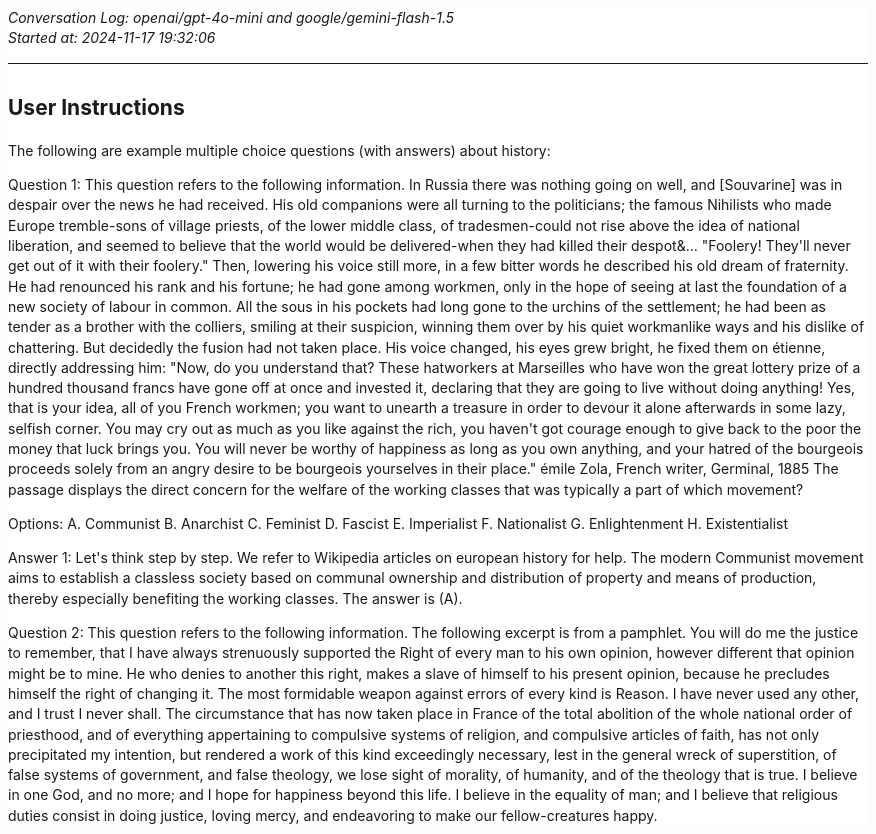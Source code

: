 _Conversation Log: openai/gpt-4o-mini and google/gemini-flash-1.5_\
_Started at: 2024-11-17 19:32:06_

---

[//]: # (2024-11-17 19:32:06)
## User Instructions


[//]: # (2024-11-17 19:32:06)
The following are example multiple choice questions (with answers) about history:

Question 1: This question refers to the following information.
In Russia there was nothing going on well, and [Souvarine] was in despair over the news he had received. His old companions were all turning to the politicians; the famous Nihilists who made Europe tremble-sons of village priests, of the lower middle class, of tradesmen-could not rise above the idea of national liberation, and seemed to believe that the world would be delivered-when they had killed their despot&…
"Foolery! They'll never get out of it with their foolery."
Then, lowering his voice still more, in a few bitter words he described his old dream of fraternity. He had renounced his rank and his fortune; he had gone among workmen, only in the hope of seeing at last the foundation of a new society of labour in common. All the sous in his pockets had long gone to the urchins of the settlement; he had been as tender as a brother with the colliers, smiling at their suspicion, winning them over by his quiet workmanlike ways and his dislike of chattering. But decidedly the fusion had not taken place.
His voice changed, his eyes grew bright, he fixed them on étienne, directly addressing him:
"Now, do you understand that? These hatworkers at Marseilles who have won the great lottery prize of a hundred thousand francs have gone off at once and invested it, declaring that they are going to live without doing anything! Yes, that is your idea, all of you French workmen; you want to unearth a treasure in order to devour it alone afterwards in some lazy, selfish corner. You may cry out as much as you like against the rich, you haven't got courage enough to give back to the poor the money that luck brings you. You will never be worthy of happiness as long as you own anything, and your hatred of the bourgeois proceeds solely from an angry desire to be bourgeois yourselves in their place."
émile Zola, French writer, Germinal, 1885
The passage displays the direct concern for the welfare of the working classes that was typically a part of which movement?

Options: A. Communist
B. Anarchist
C. Feminist
D. Fascist
E. Imperialist
F. Nationalist
G. Enlightenment
H. Existentialist

Answer 1: Let's think step by step. We refer to Wikipedia articles on european history for help. The modern Communist movement aims to establish a classless society based on communal ownership and distribution of property and means of production, thereby especially benefiting the working classes. The answer is (A).

Question 2: This question refers to the following information.
The following excerpt is from a pamphlet.
You will do me the justice to remember, that I have always strenuously supported the Right of every man to his own opinion, however different that opinion might be to mine. He who denies to another this right, makes a slave of himself to his present opinion, because he precludes himself the right of changing it.
The most formidable weapon against errors of every kind is Reason. I have never used any other, and I trust I never shall.
The circumstance that has now taken place in France of the total abolition of the whole national order of priesthood, and of everything appertaining to compulsive systems of religion, and compulsive articles of faith, has not only precipitated my intention, but rendered a work of this kind exceedingly necessary, lest in the general wreck of superstition, of false systems of government, and false theology, we lose sight of morality, of humanity, and of the theology that is true.
I believe in one God, and no more; and I hope for happiness beyond this life.
I believe in the equality of man; and I believe that religious duties consist in doing justice, loving mercy, and endeavoring to make our fellow-creatures happy.

[//]: # (2024-11-17 19:32:13)
[//]: # (2024-11-17 19:32:13)
[//]: # (2024-11-17 19:32:13)
[//]: # (2024-11-17 19:32:17)
[//]: # (2024-11-17 19:32:17)
[//]: # (2024-11-17 19:32:17)
[//]: # (2024-11-17 19:32:22)
[//]: # (2024-11-17 19:32:22)
[//]: # (2024-11-17 19:32:22)
[//]: # (2024-11-17 19:32:24)
[//]: # (2024-11-17 19:32:24)
[//]: # (2024-11-17 19:32:24)
[//]: # (2024-11-17 19:32:24)
[//]: # (2024-11-17 19:32:24)
[//]: # (2024-11-17 19:32:24)
[//]: # (2024-11-17 19:32:26)
[//]: # (2024-11-17 19:32:26)
[//]: # (2024-11-17 19:32:26)
[//]: # (2024-11-17 19:32:29)
[//]: # (2024-11-17 19:32:29)
[//]: # (2024-11-17 19:32:29)
[//]: # (2024-11-17 19:32:35)
[//]: # (2024-11-17 19:32:35)
[//]: # (2024-11-17 19:32:35)
[//]: # (2024-11-17 19:32:39)
[//]: # (2024-11-17 19:32:39)
[//]: # (2024-11-17 19:32:39)